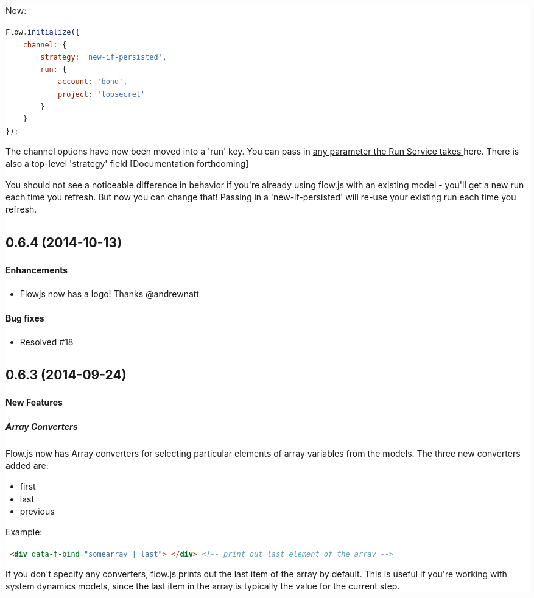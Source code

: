 Now:

```javascript
Flow.initialize({
    channel: {
        strategy: 'new-if-persisted',
        run: {
            account: 'bond',
            project: 'topsecret'
        }
    }
});
```

The channel options have now been moved into a 'run' key. You can pass in <a href="https://forio.com/epicenter/docs/public/api_adapters/generated/run-api-service/"> any parameter the Run Service takes </a> here. There is also a top-level 'strategy' field [Documentation forthcoming]

You should not see a noticeable difference in behavior if you're already using flow.js with an existing model - you'll get a new run each time you refresh. But now you can change that! Passing in a 'new-if-persisted' will re-use your existing run each time you refresh.

<a name="0.6.4"></a>
## 0.6.4 (2014-10-13)

#### Enhancements

* Flowjs now has a logo! Thanks @andrewnatt

#### Bug fixes

* Resolved #18

<a name="0.6.3"></a>
## 0.6.3 (2014-09-24)

#### New Features

##### Array Converters
Flow.js now has Array converters for selecting particular elements of array variables from the models. The three new converters added are:

* first
* last
* previous

Example:
```html
 <div data-f-bind="somearray | last"> </div> <!-- print out last element of the array -->
```

If you don't specify any converters, flow.js prints out the last item of the array by default. This is useful if you're working with system dynamics models, since the last item in the array is typically the value for the current step.
